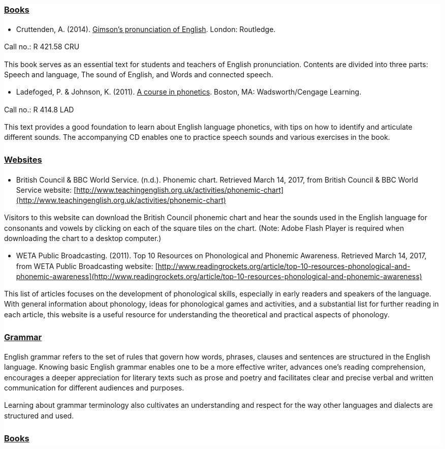 ### <u>Books</u>

* Cruttenden, A. (2014). [Gimson’s pronunciation of English](http://eservice.nlb.gov.sg/item_holding_s.aspx?bid=200694005). London: Routledge.

Call no.: R 421.58 CRU

This book serves as an essential text for students and teachers of English pronunciation. Contents are divided into three parts: Speech and language, The sound of English, and Words and connected speech.
 

* Ladefoged, P. & Johnson, K. (2011). [A course in phonetics](http://eservice.nlb.gov.sg/item_holding_s.aspx?bid=13926347). Boston, MA: Wadsworth/Cengage Learning.

Call no.: R 414.8 LAD

This text provides a good foundation to learn about English language phonetics, with tips on how to identify and articulate different sounds. The accompanying CD enables one to practice speech sounds and various exercises in the book.
 

### <u>Websites</u>

* British Council & BBC World Service. (n.d.). Phonemic chart. Retrieved March 14, 2017, from British Council & BBC World Service website: [http://www.teachingenglish.org.uk/activities/phonemic-chart](http://www.teachingenglish.org.uk/activities/phonemic-chart)

Visitors to this website can download the British Council phonemic chart and hear the sounds used in the English language for consonants and vowels by clicking on each of the square tiles on the chart. (Note: Adobe Flash Player is required when downloading the chart to a desktop computer.)
 

* WETA Public Broadcasting. (2011). Top 10 Resources on Phonological and Phonemic Awareness. Retrieved March 14, 2017, from WETA Public Broadcasting website: [http://www.readingrockets.org/article/top-10-resources-phonological-and-phonemic-awareness](http://www.readingrockets.org/article/top-10-resources-phonological-and-phonemic-awareness)

This list of articles focuses on the development of phonological skills, especially in early readers and speakers of the language. With general information about phonology, ideas for phonological games and activities, and a substantial list for further reading in each article, this website is a useful resource for understanding the theoretical and practical aspects of phonology.
 

### <u>Grammar</u>

English grammar refers to the set of rules that govern how words, phrases, clauses and sentences are structured in the English language. Knowing basic English grammar enables one to be a more effective writer, advances one’s reading comprehension, encourages a deeper appreciation for literary texts such as prose and poetry and facilitates clear and precise verbal and written communication for different audiences and purposes.

Learning about grammar terminology also cultivates an understanding and respect for the way other languages and dialects are structured and used.

### <u>Books</u>
